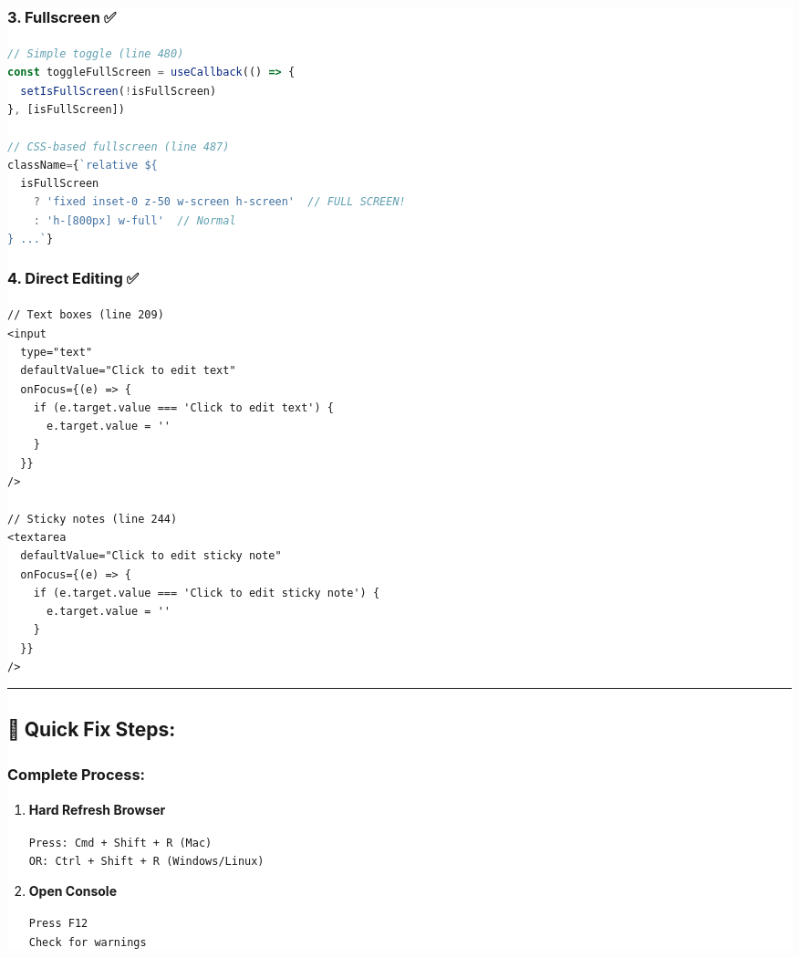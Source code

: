 ### **3. Fullscreen** ✅
```typescript
// Simple toggle (line 480)
const toggleFullScreen = useCallback(() => {
  setIsFullScreen(!isFullScreen)
}, [isFullScreen])

// CSS-based fullscreen (line 487)
className={`relative ${
  isFullScreen 
    ? 'fixed inset-0 z-50 w-screen h-screen'  // FULL SCREEN!
    : 'h-[800px] w-full'  // Normal
} ...`}
```

### **4. Direct Editing** ✅
```tsx
// Text boxes (line 209)
<input 
  type="text"
  defaultValue="Click to edit text"
  onFocus={(e) => {
    if (e.target.value === 'Click to edit text') {
      e.target.value = ''
    }
  }}
/>

// Sticky notes (line 244)
<textarea 
  defaultValue="Click to edit sticky note"
  onFocus={(e) => {
    if (e.target.value === 'Click to edit sticky note') {
      e.target.value = ''
    }
  }}
/>
```

---

## 🚀 **Quick Fix Steps:**

### **Complete Process:**

1. **Hard Refresh Browser**
   ```
   Press: Cmd + Shift + R (Mac)
   OR: Ctrl + Shift + R (Windows/Linux)
   ```

2. **Open Console**
   ```
   Press F12
   Check for warnings
   ```
